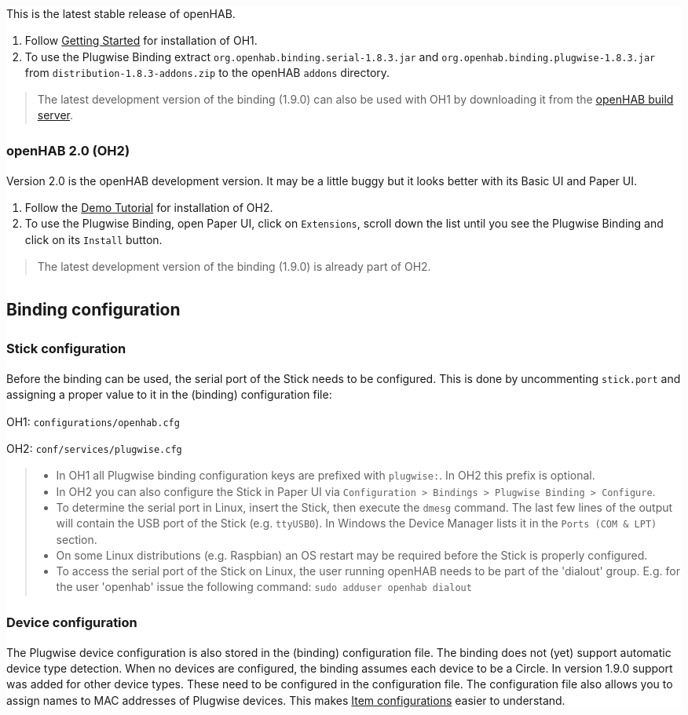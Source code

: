 This is the latest stable release of openHAB.

1. Follow [Getting Started](http://www.openhab.org/getting-started/index.html) for installation of OH1.
2. To use the Plugwise Binding extract `org.openhab.binding.serial-1.8.3.jar` and `org.openhab.binding.plugwise-1.8.3.jar` from `distribution-1.8.3-addons.zip` to the openHAB `addons` directory.

> The latest development version of the binding (1.9.0) can also be used with OH1 by downloading it from the [openHAB build server](https://openhab.ci.cloudbees.com/job/openHAB1-Addons/ws/bundles/binding/org.openhab.binding.plugwise/target/org.openhab.binding.plugwise-1.9.0-SNAPSHOT.jar).

### openHAB 2.0 (OH2)

Version 2.0 is the openHAB development version. It may be a little buggy but it looks better with its Basic UI and Paper UI.

1. Follow the [Demo Tutorial](http://docs.openhab.org/tutorials/demo.html) for installation of OH2.
2. To use the Plugwise Binding, open Paper UI, click on `Extensions`, scroll down the list until you see the Plugwise Binding and click on its `Install` button.

> The latest development version of the binding (1.9.0) is already part of OH2.


## Binding configuration

### Stick configuration

Before the binding can be used, the serial port of the Stick needs to be configured. This is done by uncommenting `stick.port` and assigning a proper value to it in the (binding) configuration file:

OH1: `configurations/openhab.cfg`

OH2: `conf/services/plugwise.cfg`

> * In OH1 all Plugwise binding configuration keys are prefixed with `plugwise:`. In OH2 this prefix is optional.
> * In OH2 you can also configure the Stick in Paper UI via `Configuration > Bindings > Plugwise Binding > Configure`.
> * To determine the serial port in Linux, insert the Stick, then execute the `dmesg` command. The last few lines of the output will contain the USB port of the Stick (e.g. `ttyUSB0`). In Windows the Device Manager lists it in the `Ports (COM & LPT)` section.
> * On some Linux distributions (e.g. Raspbian) an OS restart may be required before the Stick is properly configured.
> * To access the serial port of the Stick on Linux, the user running openHAB needs to be part of the 'dialout' group. E.g. for the user 'openhab' issue the following command: `sudo adduser openhab dialout`

### Device configuration

The Plugwise device configuration is also stored in the (binding) configuration file. The binding does not (yet) support automatic device type detection. When no devices are configured, the binding assumes each device to be a Circle. In version 1.9.0 support was added for other device types. These need to be configured in the configuration file. The configuration file also allows you to assign names to MAC addresses of Plugwise devices. This makes [Item configurations](#item-configuration) easier to understand.
